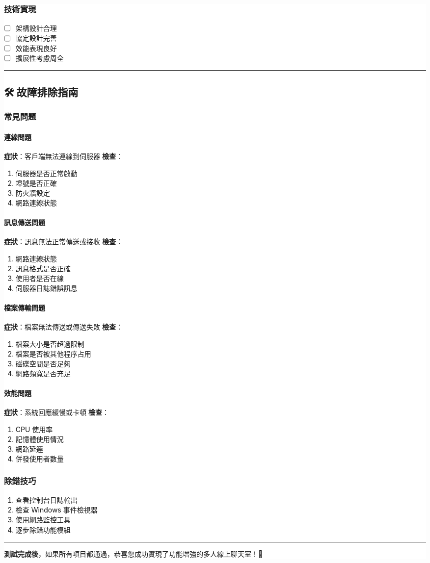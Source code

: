 ### 技術實現
- [ ] 架構設計合理
- [ ] 協定設計完善
- [ ] 效能表現良好
- [ ] 擴展性考慮周全

---

## 🛠 故障排除指南

### 常見問題

#### 連線問題
**症狀**：客戶端無法連線到伺服器
**檢查**：
1. 伺服器是否正常啟動
2. 埠號是否正確
3. 防火牆設定
4. 網路連線狀態

#### 訊息傳送問題
**症狀**：訊息無法正常傳送或接收
**檢查**：
1. 網路連線狀態
2. 訊息格式是否正確
3. 使用者是否在線
4. 伺服器日誌錯誤訊息

#### 檔案傳輸問題
**症狀**：檔案無法傳送或傳送失敗
**檢查**：
1. 檔案大小是否超過限制
2. 檔案是否被其他程序占用
3. 磁碟空間是否足夠
4. 網路頻寬是否充足

#### 效能問題
**症狀**：系統回應緩慢或卡頓
**檢查**：
1. CPU 使用率
2. 記憶體使用情況
3. 網路延遲
4. 併發使用者數量

### 除錯技巧
1. 查看控制台日誌輸出
2. 檢查 Windows 事件檢視器
3. 使用網路監控工具
4. 逐步除錯功能模組

---

**測試完成後**，如果所有項目都通過，恭喜您成功實現了功能增強的多人線上聊天室！🎉
